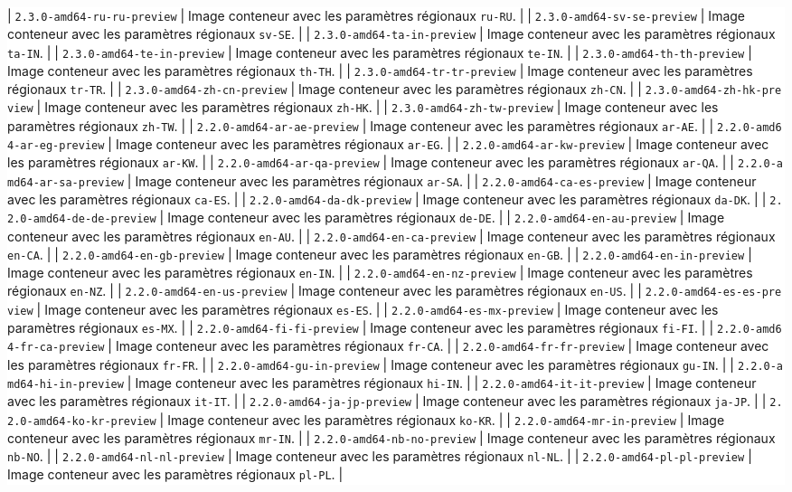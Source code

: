 | `2.3.0-amd64-ru-ru-preview` | Image conteneur avec les paramètres régionaux `ru-RU`. |
| `2.3.0-amd64-sv-se-preview` | Image conteneur avec les paramètres régionaux `sv-SE`. |
| `2.3.0-amd64-ta-in-preview` | Image conteneur avec les paramètres régionaux `ta-IN`. |
| `2.3.0-amd64-te-in-preview` | Image conteneur avec les paramètres régionaux `te-IN`. |
| `2.3.0-amd64-th-th-preview` | Image conteneur avec les paramètres régionaux `th-TH`. |
| `2.3.0-amd64-tr-tr-preview` | Image conteneur avec les paramètres régionaux `tr-TR`. |
| `2.3.0-amd64-zh-cn-preview` | Image conteneur avec les paramètres régionaux `zh-CN`. |
| `2.3.0-amd64-zh-hk-preview` | Image conteneur avec les paramètres régionaux `zh-HK`. |
| `2.3.0-amd64-zh-tw-preview` | Image conteneur avec les paramètres régionaux `zh-TW`. |
| `2.2.0-amd64-ar-ae-preview` | Image conteneur avec les paramètres régionaux `ar-AE`. |
| `2.2.0-amd64-ar-eg-preview` | Image conteneur avec les paramètres régionaux `ar-EG`. |
| `2.2.0-amd64-ar-kw-preview` | Image conteneur avec les paramètres régionaux `ar-KW`. |
| `2.2.0-amd64-ar-qa-preview` | Image conteneur avec les paramètres régionaux `ar-QA`. |
| `2.2.0-amd64-ar-sa-preview` | Image conteneur avec les paramètres régionaux `ar-SA`. |
| `2.2.0-amd64-ca-es-preview` | Image conteneur avec les paramètres régionaux `ca-ES`. |
| `2.2.0-amd64-da-dk-preview` | Image conteneur avec les paramètres régionaux `da-DK`. |
| `2.2.0-amd64-de-de-preview` | Image conteneur avec les paramètres régionaux `de-DE`. |
| `2.2.0-amd64-en-au-preview` | Image conteneur avec les paramètres régionaux `en-AU`. |
| `2.2.0-amd64-en-ca-preview` | Image conteneur avec les paramètres régionaux `en-CA`. |
| `2.2.0-amd64-en-gb-preview` | Image conteneur avec les paramètres régionaux `en-GB`. |
| `2.2.0-amd64-en-in-preview` | Image conteneur avec les paramètres régionaux `en-IN`. |
| `2.2.0-amd64-en-nz-preview` | Image conteneur avec les paramètres régionaux `en-NZ`. |
| `2.2.0-amd64-en-us-preview` | Image conteneur avec les paramètres régionaux `en-US`. |
| `2.2.0-amd64-es-es-preview` | Image conteneur avec les paramètres régionaux `es-ES`. |
| `2.2.0-amd64-es-mx-preview` | Image conteneur avec les paramètres régionaux `es-MX`. |
| `2.2.0-amd64-fi-fi-preview` | Image conteneur avec les paramètres régionaux `fi-FI`. |
| `2.2.0-amd64-fr-ca-preview` | Image conteneur avec les paramètres régionaux `fr-CA`. |
| `2.2.0-amd64-fr-fr-preview` | Image conteneur avec les paramètres régionaux `fr-FR`. |
| `2.2.0-amd64-gu-in-preview` | Image conteneur avec les paramètres régionaux `gu-IN`. |
| `2.2.0-amd64-hi-in-preview` | Image conteneur avec les paramètres régionaux `hi-IN`. |
| `2.2.0-amd64-it-it-preview` | Image conteneur avec les paramètres régionaux `it-IT`. |
| `2.2.0-amd64-ja-jp-preview` | Image conteneur avec les paramètres régionaux `ja-JP`. |
| `2.2.0-amd64-ko-kr-preview` | Image conteneur avec les paramètres régionaux `ko-KR`. |
| `2.2.0-amd64-mr-in-preview` | Image conteneur avec les paramètres régionaux `mr-IN`. |
| `2.2.0-amd64-nb-no-preview` | Image conteneur avec les paramètres régionaux `nb-NO`. |
| `2.2.0-amd64-nl-nl-preview` | Image conteneur avec les paramètres régionaux `nl-NL`. |
| `2.2.0-amd64-pl-pl-preview` | Image conteneur avec les paramètres régionaux `pl-PL`. |